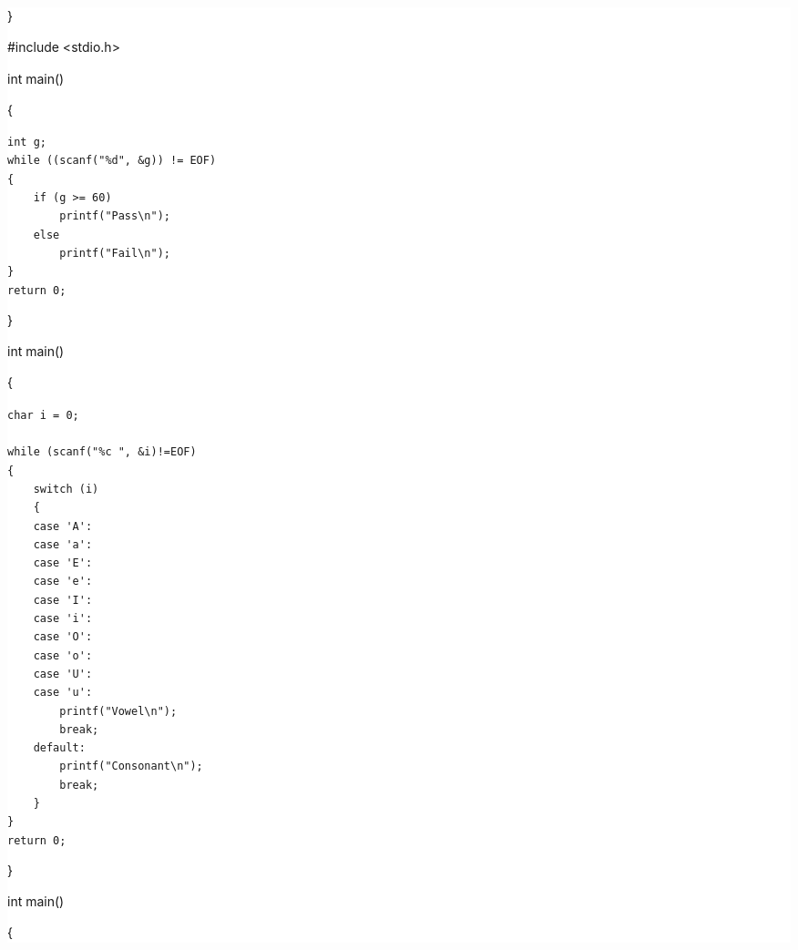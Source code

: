 }


#include <stdio.h>

int main()

{

    int g;
    while ((scanf("%d", &g)) != EOF)
    {
        if (g >= 60)
            printf("Pass\n");
        else
            printf("Fail\n");
    }
    return 0;
    
}


int main()

{

    char i = 0;
    
    while (scanf("%c ", &i)!=EOF)
    {
        switch (i)
        {
        case 'A':
        case 'a':
        case 'E':
        case 'e':
        case 'I':
        case 'i':
        case 'O':
        case 'o':
        case 'U':
        case 'u':
            printf("Vowel\n");
            break;
        default:
            printf("Consonant\n");
            break;
        }
    }
    return 0;
    
}


int main()

{
